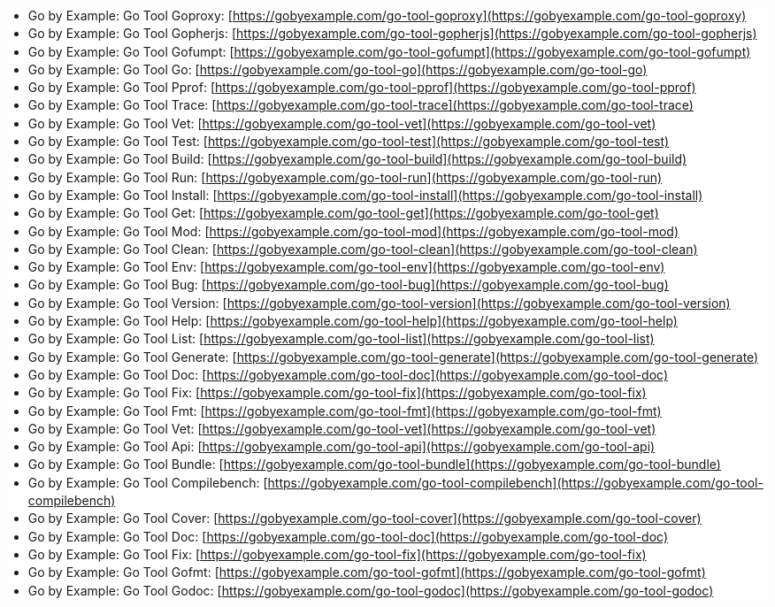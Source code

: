 *   Go by Example: Go Tool Goproxy: [https://gobyexample.com/go-tool-goproxy](https://gobyexample.com/go-tool-goproxy)
*   Go by Example: Go Tool Gopherjs: [https://gobyexample.com/go-tool-gopherjs](https://gobyexample.com/go-tool-gopherjs)
*   Go by Example: Go Tool Gofumpt: [https://gobyexample.com/go-tool-gofumpt](https://gobyexample.com/go-tool-gofumpt)
*   Go by Example: Go Tool Go: [https://gobyexample.com/go-tool-go](https://gobyexample.com/go-tool-go)
*   Go by Example: Go Tool Pprof: [https://gobyexample.com/go-tool-pprof](https://gobyexample.com/go-tool-pprof)
*   Go by Example: Go Tool Trace: [https://gobyexample.com/go-tool-trace](https://gobyexample.com/go-tool-trace)
*   Go by Example: Go Tool Vet: [https://gobyexample.com/go-tool-vet](https://gobyexample.com/go-tool-vet)
*   Go by Example: Go Tool Test: [https://gobyexample.com/go-tool-test](https://gobyexample.com/go-tool-test)
*   Go by Example: Go Tool Build: [https://gobyexample.com/go-tool-build](https://gobyexample.com/go-tool-build)
*   Go by Example: Go Tool Run: [https://gobyexample.com/go-tool-run](https://gobyexample.com/go-tool-run)
*   Go by Example: Go Tool Install: [https://gobyexample.com/go-tool-install](https://gobyexample.com/go-tool-install)
*   Go by Example: Go Tool Get: [https://gobyexample.com/go-tool-get](https://gobyexample.com/go-tool-get)
*   Go by Example: Go Tool Mod: [https://gobyexample.com/go-tool-mod](https://gobyexample.com/go-tool-mod)
*   Go by Example: Go Tool Clean: [https://gobyexample.com/go-tool-clean](https://gobyexample.com/go-tool-clean)
*   Go by Example: Go Tool Env: [https://gobyexample.com/go-tool-env](https://gobyexample.com/go-tool-env)
*   Go by Example: Go Tool Bug: [https://gobyexample.com/go-tool-bug](https://gobyexample.com/go-tool-bug)
*   Go by Example: Go Tool Version: [https://gobyexample.com/go-tool-version](https://gobyexample.com/go-tool-version)
*   Go by Example: Go Tool Help: [https://gobyexample.com/go-tool-help](https://gobyexample.com/go-tool-help)
*   Go by Example: Go Tool List: [https://gobyexample.com/go-tool-list](https://gobyexample.com/go-tool-list)
*   Go by Example: Go Tool Generate: [https://gobyexample.com/go-tool-generate](https://gobyexample.com/go-tool-generate)
*   Go by Example: Go Tool Doc: [https://gobyexample.com/go-tool-doc](https://gobyexample.com/go-tool-doc)
*   Go by Example: Go Tool Fix: [https://gobyexample.com/go-tool-fix](https://gobyexample.com/go-tool-fix)
*   Go by Example: Go Tool Fmt: [https://gobyexample.com/go-tool-fmt](https://gobyexample.com/go-tool-fmt)
*   Go by Example: Go Tool Vet: [https://gobyexample.com/go-tool-vet](https://gobyexample.com/go-tool-vet)
*   Go by Example: Go Tool Api: [https://gobyexample.com/go-tool-api](https://gobyexample.com/go-tool-api)
*   Go by Example: Go Tool Bundle: [https://gobyexample.com/go-tool-bundle](https://gobyexample.com/go-tool-bundle)
*   Go by Example: Go Tool Compilebench: [https://gobyexample.com/go-tool-compilebench](https://gobyexample.com/go-tool-compilebench)
*   Go by Example: Go Tool Cover: [https://gobyexample.com/go-tool-cover](https://gobyexample.com/go-tool-cover)
*   Go by Example: Go Tool Doc: [https://gobyexample.com/go-tool-doc](https://gobyexample.com/go-tool-doc)
*   Go by Example: Go Tool Fix: [https://gobyexample.com/go-tool-fix](https://gobyexample.com/go-tool-fix)
*   Go by Example: Go Tool Gofmt: [https://gobyexample.com/go-tool-gofmt](https://gobyexample.com/go-tool-gofmt)
*   Go by Example: Go Tool Godoc: [https://gobyexample.com/go-tool-godoc](https://gobyexample.com/go-tool-godoc)